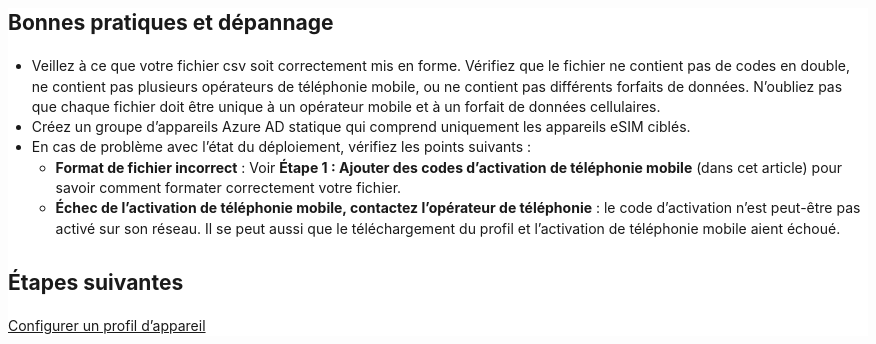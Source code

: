 ## <a name="best-practices--troubleshooting"></a>Bonnes pratiques et dépannage

- Veillez à ce que votre fichier csv soit correctement mis en forme. Vérifiez que le fichier ne contient pas de codes en double, ne contient pas plusieurs opérateurs de téléphonie mobile, ou ne contient pas différents forfaits de données. N’oubliez pas que chaque fichier doit être unique à un opérateur mobile et à un forfait de données cellulaires.
- Créez un groupe d’appareils Azure AD statique qui comprend uniquement les appareils eSIM ciblés.
- En cas de problème avec l’état du déploiement, vérifiez les points suivants :
  - **Format de fichier incorrect** : Voir **Étape 1 : Ajouter des codes d’activation de téléphonie mobile** (dans cet article) pour savoir comment formater correctement votre fichier.
  - **Échec de l’activation de téléphonie mobile, contactez l’opérateur de téléphonie** : le code d’activation n’est peut-être pas activé sur son réseau. Il se peut aussi que le téléchargement du profil et l’activation de téléphonie mobile aient échoué.

## <a name="next-steps"></a>Étapes suivantes
[Configurer un profil d’appareil](../device-profiles.md)
